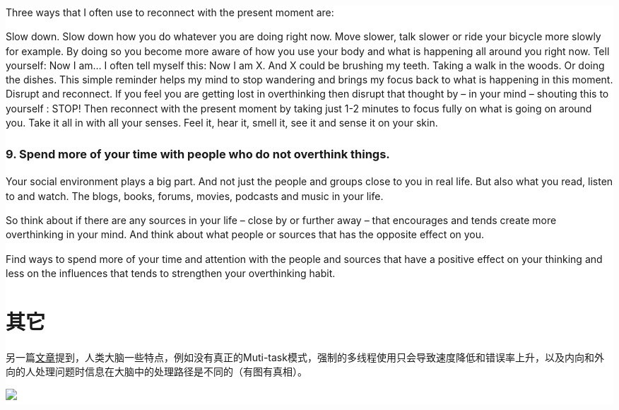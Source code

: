 Three ways that I often use to reconnect with the present moment are:

Slow down. Slow down how you do whatever you are doing right now. Move slower, talk slower or ride your bicycle more slowly for example. By doing so you become more aware of how you use your body and what is happening all around you right now.
Tell yourself: Now I am… I often tell myself this: Now I am X. And X could be brushing my teeth. Taking a walk in the woods. Or doing the dishes. This simple reminder helps my mind to stop wandering and brings my focus back to what is happening in this moment.
Disrupt and reconnect. If you feel you are getting lost in overthinking then disrupt that thought by – in your mind – shouting this to yourself : STOP! Then reconnect with the present moment by taking just 1-2 minutes to focus fully on what is going on around you. Take it all in with all your senses. Feel it, hear it, smell it, see it and sense it on your skin.
### 9. Spend more of your time with people who do not overthink things. ##

Your social environment plays a big part. And not just the people and groups close to you in real life. But also what you read, listen to and watch. The blogs, books, forums, movies, podcasts and music in your life.

So think about if there are any sources in your life – close by or further away – that encourages and tends create more overthinking in your mind. And think about what people or sources that has the opposite effect on you.

Find ways to spend more of your time and attention with the people and sources that have a positive effect on your thinking and less on the influences that tends to strengthen your overthinking habit.

# 其它 #
另一篇[文章](http://www.huffingtonpost.com/belle-beth-cooper/10-surprising-things-that-benefit-our-brains_b_4275770.html)提到，人类大脑一些特点，例如没有真正的Muti-task模式，强制的多线程使用只会导致速度降低和错误率上升，以及内向和外向的人处理问题时信息在大脑中的处理路径是不同的（有图有真相）。

![](http://blog.bufferapp.com/wp-content/uploads/2013/09/introverts-brains.png)
